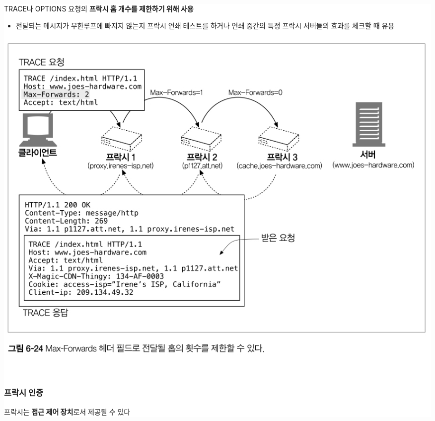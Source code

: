TRACE나 OPTIONS 요청의 **프락시 홉 개수를 제한하기 위해 사용**

- 전달되는 메시지가 무한루프에 빠지지 않는지 프락시 연쇄 테스트를 하거나 연쇄 중간의 특정 프락시 서버들의 효과를 체크할 때 유용

![Alt text](image-3.png)

<br />

### 프락시 인증

프락시는 **접근 제어 장치**로서 제공될 수 있다
